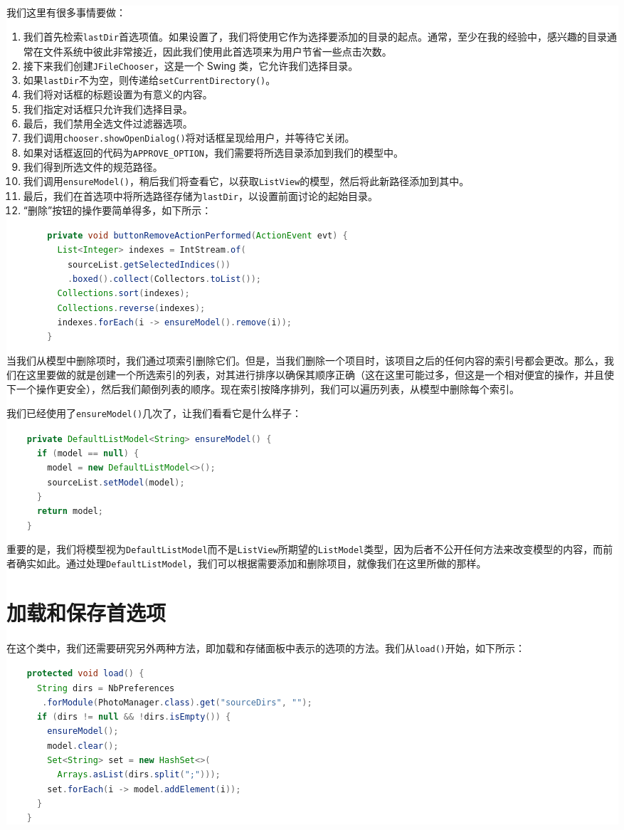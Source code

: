 我们这里有很多事情要做：

1.  我们首先检索`lastDir`首选项值。如果设置了，我们将使用它作为选择要添加的目录的起点。通常，至少在我的经验中，感兴趣的目录通常在文件系统中彼此非常接近，因此我们使用此首选项来为用户节省一些点击次数。
2.  接下来我们创建`JFileChooser`，这是一个 Swing 类，它允许我们选择目录。
3.  如果`lastDir`不为空，则传递给`setCurrentDirectory()`。
4.  我们将对话框的标题设置为有意义的内容。
5.  我们指定对话框只允许我们选择目录。
6.  最后，我们禁用全选文件过滤器选项。
7.  我们调用`chooser.showOpenDialog()`将对话框呈现给用户，并等待它关闭。
8.  如果对话框返回的代码为`APPROVE_OPTION`，我们需要将所选目录添加到我们的模型中。
9.  我们得到所选文件的规范路径。
10.  我们调用`ensureModel()`，稍后我们将查看它，以获取`ListView`的模型，然后将此新路径添加到其中。
11.  最后，我们在首选项中将所选路径存储为`lastDir`，以设置前面讨论的起始目录。
12.  “删除”按钮的操作要简单得多，如下所示：

```java
        private void buttonRemoveActionPerformed(ActionEvent evt) {                                              
          List<Integer> indexes = IntStream.of( 
            sourceList.getSelectedIndices()) 
            .boxed().collect(Collectors.toList()); 
          Collections.sort(indexes); 
          Collections.reverse(indexes); 
          indexes.forEach(i -> ensureModel().remove(i)); 
        } 

```

当我们从模型中删除项时，我们通过项索引删除它们。但是，当我们删除一个项目时，该项目之后的任何内容的索引号都会更改。那么，我们在这里要做的就是创建一个所选索引的列表，对其进行排序以确保其顺序正确（这在这里可能过多，但这是一个相对便宜的操作，并且使下一个操作更安全），然后我们颠倒列表的顺序。现在索引按降序排列，我们可以遍历列表，从模型中删除每个索引。

我们已经使用了`ensureModel()`几次了，让我们看看它是什么样子：

```java
    private DefaultListModel<String> ensureModel() { 
      if (model == null) { 
        model = new DefaultListModel<>(); 
        sourceList.setModel(model); 
      } 
      return model; 
    } 

```

重要的是，我们将模型视为`DefaultListModel`而不是`ListView`所期望的`ListModel`类型，因为后者不公开任何方法来改变模型的内容，而前者确实如此。通过处理`DefaultListModel`，我们可以根据需要添加和删除项目，就像我们在这里所做的那样。

# 加载和保存首选项

在这个类中，我们还需要研究另外两种方法，即加载和存储面板中表示的选项的方法。我们从`load()`开始，如下所示：

```java
    protected void load() { 
      String dirs = NbPreferences 
       .forModule(PhotoManager.class).get("sourceDirs", ""); 
      if (dirs != null && !dirs.isEmpty()) { 
        ensureModel(); 
        model.clear(); 
        Set<String> set = new HashSet<>( 
          Arrays.asList(dirs.split(";"))); 
        set.forEach(i -> model.addElement(i)); 
      } 
    } 

```
